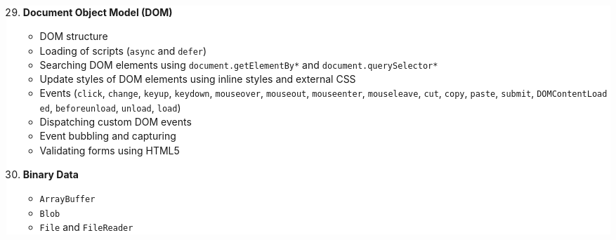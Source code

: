 29. **Document Object Model (DOM)**
    - DOM structure
    - Loading of scripts (`async` and `defer`)
    - Searching DOM elements using `document.getElementBy*` and `document.querySelector*`
    - Update styles of DOM elements using inline styles and external CSS
    - Events (`click`, `change`, `keyup`, `keydown`, `mouseover`, `mouseout`, `mouseenter`, `mouseleave`, `cut`, `copy`, `paste`, `submit`, `DOMContentLoaded`, `beforeunload`, `unload`, `load`)
    - Dispatching custom DOM events
    - Event bubbling and capturing
    - Validating forms using HTML5

30. **Binary Data**
    - `ArrayBuffer`
    - `Blob`
    - `File` and `FileReader`
